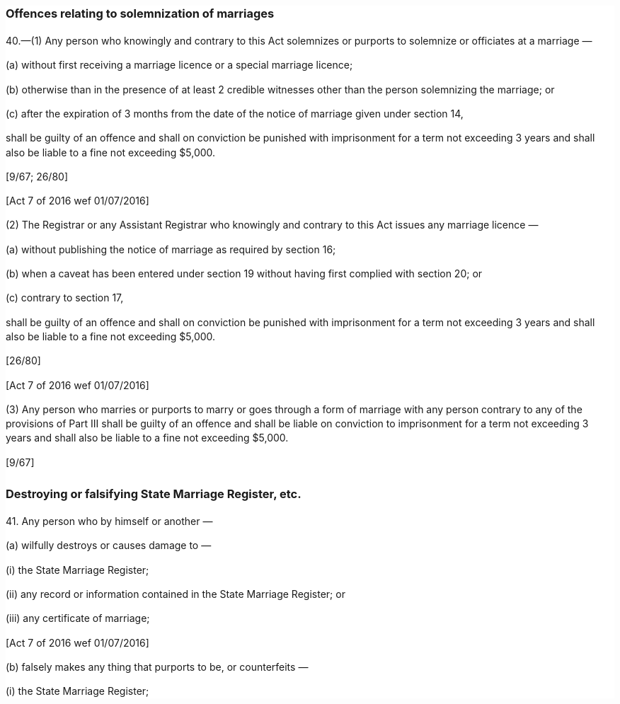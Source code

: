 ### Offences relating to solemnization of marriages

40\.—(1) Any person who knowingly and contrary to this Act solemnizes or purports to solemnize or officiates at a marriage —

(a) without first receiving a marriage licence or a special marriage licence;

(b) otherwise than in the presence of at least 2 credible witnesses other than the person solemnizing the marriage; or

(c) after the expiration of 3 months from the date of the notice of marriage given under section 14,

shall be guilty of an offence and shall on conviction be punished with imprisonment for a term not exceeding 3 years and shall also be liable to a fine not exceeding $5,000.

[9/67; 26/80]

[Act 7 of 2016 wef 01/07/2016]

(2) The Registrar or any Assistant Registrar who knowingly and contrary to this Act issues any marriage licence —

(a) without publishing the notice of marriage as required by section 16;

(b) when a caveat has been entered under section 19 without having first complied with section 20; or

(c) contrary to section 17,

shall be guilty of an offence and shall on conviction be punished with imprisonment for a term not exceeding 3 years and shall also be liable to a fine not exceeding $5,000.

[26/80]

[Act 7 of 2016 wef 01/07/2016]

(3) Any person who marries or purports to marry or goes through a form of marriage with any person contrary to any of the provisions of Part III shall be guilty of an offence and shall be liable on conviction to imprisonment for a term not exceeding 3 years and shall also be liable to a fine not exceeding $5,000.

[9/67]

### Destroying or falsifying State Marriage Register, etc.

41\. Any person who by himself or another —

(a) wilfully destroys or causes damage to —

(i) the State Marriage Register;

(ii) any record or information contained in the State Marriage Register; or

(iii) any certificate of marriage;

[Act 7 of 2016 wef 01/07/2016]

(b) falsely makes any thing that purports to be, or counterfeits —

(i) the State Marriage Register;
